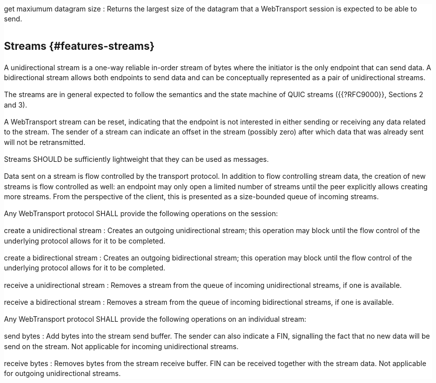 get maxiumum datagram size
: Returns the largest size of the datagram that a WebTransport session is
  expected to be able to send.

## Streams  {#features-streams}

A unidirectional stream is a one-way reliable in-order stream of bytes where the
initiator is the only endpoint that can send data.  A bidirectional stream
allows both endpoints to send data and can be conceptually represented as a pair
of unidirectional streams.

The streams are in general expected to follow the semantics and the state
machine of QUIC streams ({{?RFC9000}}, Sections 2 and 3).

A WebTransport stream can be reset, indicating that the endpoint is not
interested in either sending or receiving any data related to the stream. The
sender of a stream can indicate an offset in the stream (possibly zero) after
which data that was already sent will not be retransmitted.

Streams SHOULD be sufficiently lightweight that they can be used as messages.

Data sent on a stream is flow controlled by the transport protocol.  In addition
to flow controlling stream data, the creation of new streams is flow controlled
as well: an endpoint may only open a limited number of streams until the peer
explicitly allows creating more streams.  From the perspective of the client,
this is presented as a size-bounded queue of incoming streams.

Any WebTransport protocol SHALL provide the following operations on the
session:

create a unidirectional stream
: Creates an outgoing unidirectional stream; this operation may block until the
  flow control of the underlying protocol allows for it to be completed.

create a bidirectional stream
: Creates an outgoing bidirectional stream; this operation may block until the
  flow control of the underlying protocol allows for it to be completed.

receive a unidirectional stream
: Removes a stream from the queue of incoming unidirectional streams, if one is
  available.

receive a bidirectional stream
: Removes a stream from the queue of incoming bidirectional streams, if one is
  available.

Any WebTransport protocol SHALL provide the following operations on an
individual stream:

send bytes
: Add bytes into the stream send buffer.  The sender can also indicate a FIN,
  signalling the fact that no new data will be send on the stream.  Not
  applicable for incoming unidirectional streams.

receive bytes
: Removes bytes from the stream receive buffer.  FIN can be received together
  with the stream data.  Not applicable for outgoing unidirectional streams.
